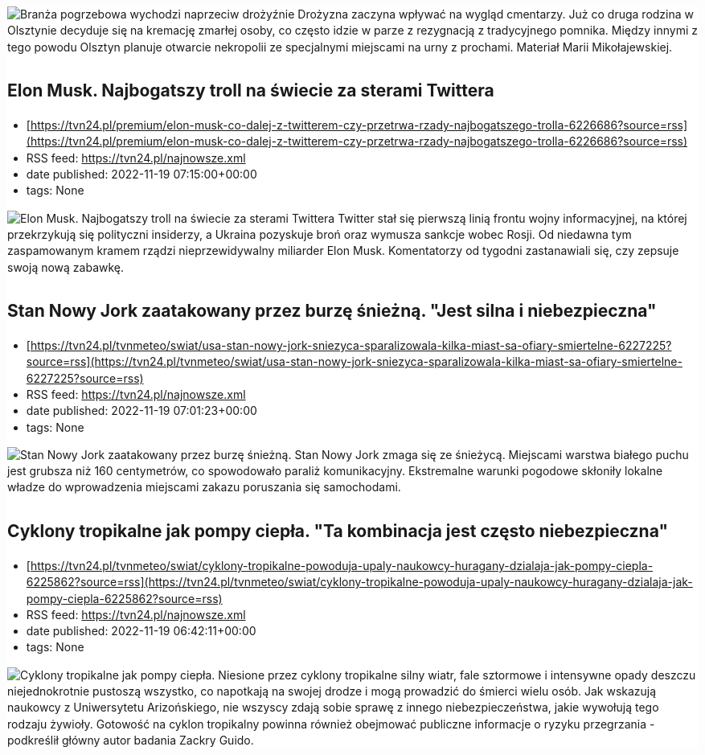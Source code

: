 <img alt="Branża pogrzebowa wychodzi naprzeciw drożyźnie" src="https://tvn24.pl/najnowsze/cdn-zdjecie-nk1hlgkdsv-1811n395xr-pis-dnz-mikolajewska/alternates/LANDSCAPE_1280" />
    Drożyzna zaczyna wpływać na wygląd cmentarzy. Już co druga rodzina w Olsztynie decyduje się na kremację zmarłej osoby, co często idzie w parze z rezygnacją z tradycyjnego pomnika. Między innymi z tego powodu Olsztyn planuje otwarcie nekropolii ze specjalnymi miejscami na urny z prochami. Materiał Marii Mikołajewskiej.

## Elon Musk. Najbogatszy troll na świecie za sterami Twittera
 - [https://tvn24.pl/premium/elon-musk-co-dalej-z-twitterem-czy-przetrwa-rzady-najbogatszego-trolla-6226686?source=rss](https://tvn24.pl/premium/elon-musk-co-dalej-z-twitterem-czy-przetrwa-rzady-najbogatszego-trolla-6226686?source=rss)
 - RSS feed: https://tvn24.pl/najnowsze.xml
 - date published: 2022-11-19 07:15:00+00:00
 - tags: None

<img alt="Elon Musk. Najbogatszy troll na świecie za sterami Twittera" src="https://tvn24.pl/najnowsze/cdn-zdjecie-un81az-elon-musk-6227026/alternates/LANDSCAPE_1280" />
    Twitter stał się pierwszą linią frontu wojny informacyjnej, na której przekrzykują się polityczni insiderzy, a Ukraina pozyskuje broń oraz wymusza sankcje wobec Rosji. Od niedawna tym zaspamowanym kramem rządzi nieprzewidywalny miliarder Elon Musk. Komentatorzy od tygodni zastanawiali się, czy zepsuje swoją nową zabawkę.

## Stan Nowy Jork zaatakowany przez burzę śnieżną. "Jest silna i niebezpieczna"
 - [https://tvn24.pl/tvnmeteo/swiat/usa-stan-nowy-jork-sniezyca-sparalizowala-kilka-miast-sa-ofiary-smiertelne-6227225?source=rss](https://tvn24.pl/tvnmeteo/swiat/usa-stan-nowy-jork-sniezyca-sparalizowala-kilka-miast-sa-ofiary-smiertelne-6227225?source=rss)
 - RSS feed: https://tvn24.pl/najnowsze.xml
 - date published: 2022-11-19 07:01:23+00:00
 - tags: None

<img alt="Stan Nowy Jork zaatakowany przez burzę śnieżną. " src="https://tvn24.pl/tvnmeteo/najnowsze/cdn-zdjecie-7c0p9j-stan-nowy-jork-pod-sniegiem-6227215/alternates/LANDSCAPE_1280" />
    Stan Nowy Jork zmaga się ze śnieżycą. Miejscami warstwa białego puchu jest grubsza niż 160 centymetrów, co spowodowało paraliż komunikacyjny. Ekstremalne warunki pogodowe skłoniły lokalne władze do wprowadzenia miejscami zakazu poruszania się samochodami.

## Cyklony tropikalne jak pompy ciepła. "Ta kombinacja jest często niebezpieczna"
 - [https://tvn24.pl/tvnmeteo/swiat/cyklony-tropikalne-powoduja-upaly-naukowcy-huragany-dzialaja-jak-pompy-ciepla-6225862?source=rss](https://tvn24.pl/tvnmeteo/swiat/cyklony-tropikalne-powoduja-upaly-naukowcy-huragany-dzialaja-jak-pompy-ciepla-6225862?source=rss)
 - RSS feed: https://tvn24.pl/najnowsze.xml
 - date published: 2022-11-19 06:42:11+00:00
 - tags: None

<img alt="Cyklony tropikalne jak pompy ciepła. " src="https://tvn24.pl/tvnmeteo/najnowsze/cdn-zdjecie-vjq2yg-zdjecie-satelitarne-burzy-tropikalnej-nicole-6226170/alternates/LANDSCAPE_1280" />
    Niesione przez cyklony tropikalne silny wiatr, fale sztormowe i intensywne opady deszczu niejednokrotnie pustoszą wszystko, co napotkają na swojej drodze i mogą prowadzić do śmierci wielu osób. Jak wskazują naukowcy z Uniwersytetu Arizońskiego, nie wszyscy zdają sobie sprawę z innego niebezpieczeństwa, jakie wywołują tego rodzaju żywioły. Gotowość na cyklon tropikalny powinna również obejmować publiczne informacje o ryzyku przegrzania - podkreślił główny autor badania Zackry Guido.
